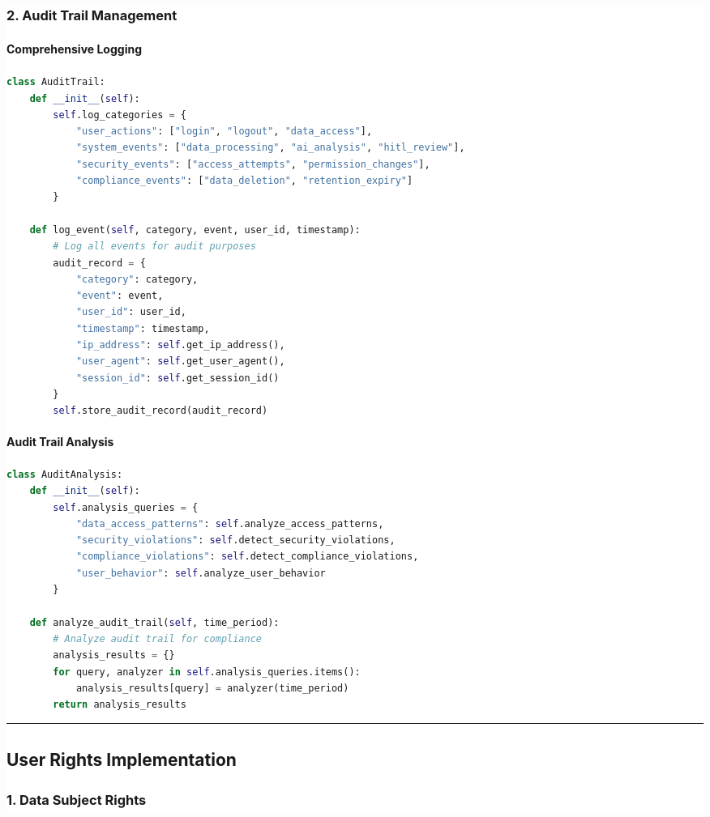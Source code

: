 ### 2. Audit Trail Management

#### Comprehensive Logging
```python
class AuditTrail:
    def __init__(self):
        self.log_categories = {
            "user_actions": ["login", "logout", "data_access"],
            "system_events": ["data_processing", "ai_analysis", "hitl_review"],
            "security_events": ["access_attempts", "permission_changes"],
            "compliance_events": ["data_deletion", "retention_expiry"]
        }
    
    def log_event(self, category, event, user_id, timestamp):
        # Log all events for audit purposes
        audit_record = {
            "category": category,
            "event": event,
            "user_id": user_id,
            "timestamp": timestamp,
            "ip_address": self.get_ip_address(),
            "user_agent": self.get_user_agent(),
            "session_id": self.get_session_id()
        }
        self.store_audit_record(audit_record)
```

#### Audit Trail Analysis
```python
class AuditAnalysis:
    def __init__(self):
        self.analysis_queries = {
            "data_access_patterns": self.analyze_access_patterns,
            "security_violations": self.detect_security_violations,
            "compliance_violations": self.detect_compliance_violations,
            "user_behavior": self.analyze_user_behavior
        }
    
    def analyze_audit_trail(self, time_period):
        # Analyze audit trail for compliance
        analysis_results = {}
        for query, analyzer in self.analysis_queries.items():
            analysis_results[query] = analyzer(time_period)
        return analysis_results
```

---

## User Rights Implementation

### 1. Data Subject Rights
